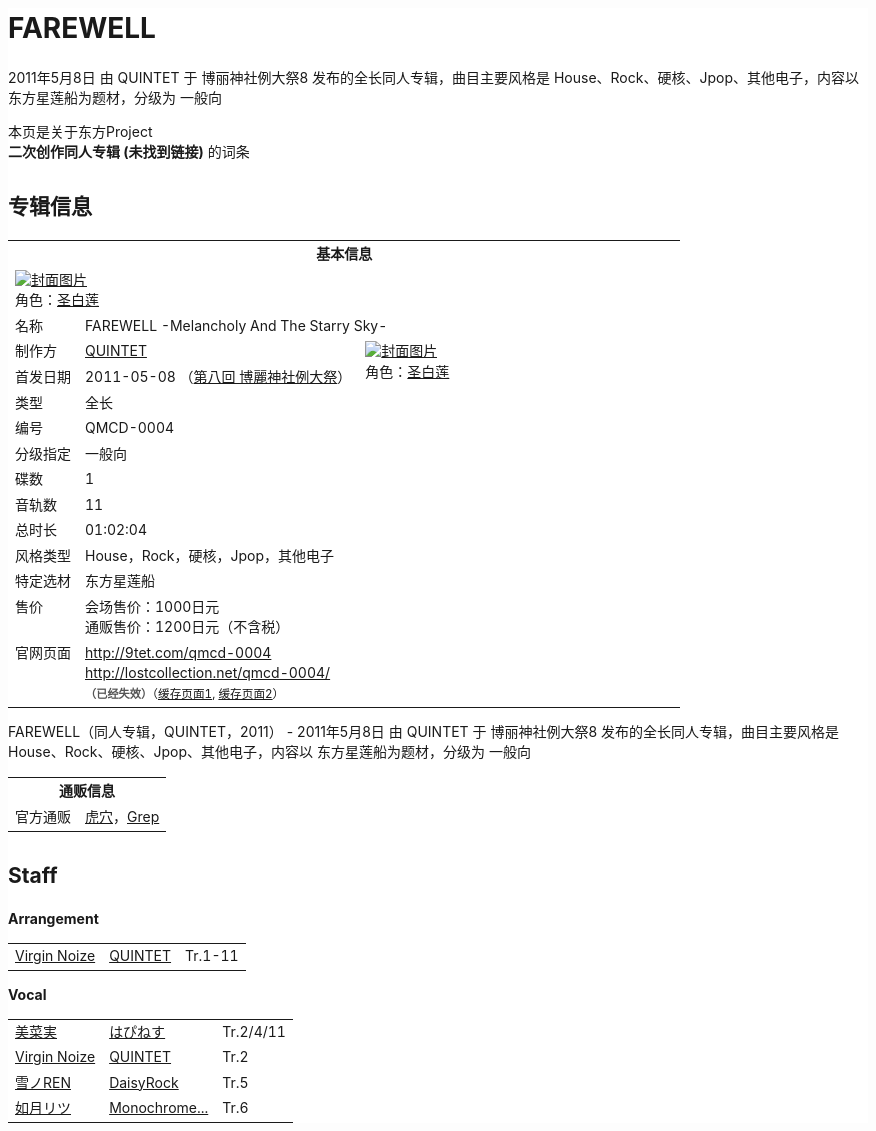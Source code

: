 # FAREWELL



2011年5月8日 由 QUINTET 于 博丽神社例大祭8 发布的全长同人专辑，曲目主要风格是 House、Rock、硬核、Jpop、其他电子，内容以 东方星莲船为题材，分级为 一般向

本页是关于东方Project  
 **二次创作同人专辑 (未找到链接)** 的词条

## 专辑信息

<table><tbody><tr><th colspan="3">基本信息</th></tr><tr><td class="cover-artwork-mobile" colspan="2"><a href="./文件-FAREWELL封面.jpg.md" class="image" title="封面图片"><img alt="封面图片" src="https://upload.thwiki.cc/thumb/c/c9/FAREWELL%E5%B0%81%E9%9D%A2.jpg/308px-FAREWELL%E5%B0%81%E9%9D%A2.jpg" decoding="async" loading="lazy" width="308" height="308" srcset="https://upload.thwiki.cc/thumb/c/c9/FAREWELL%E5%B0%81%E9%9D%A2.jpg/462px-FAREWELL%E5%B0%81%E9%9D%A2.jpg 1.5x, https://upload.thwiki.cc/thumb/c/c9/FAREWELL%E5%B0%81%E9%9D%A2.jpg/616px-FAREWELL%E5%B0%81%E9%9D%A2.jpg 2x" data-file-width="1464" data-file-height="1464"></a><div class="cover-char">角色：<a href="./圣白莲.md" title="圣白莲">圣白莲</a></div></td>
</tr><tr><td class="label">名称</td><td colspan="2"> FAREWELL -Melancholy And The Starry Sky- </td></tr><tr><td class="label">制作方</td><td><a href="./QUINTET.md" title="QUINTET">QUINTET</a></td><td class="cover-artwork" rowspan="11" style="min-width:308px;"><a href="./文件-FAREWELL封面.jpg.md" class="image" title="封面图片"><img alt="封面图片" src="https://upload.thwiki.cc/thumb/c/c9/FAREWELL%E5%B0%81%E9%9D%A2.jpg/308px-FAREWELL%E5%B0%81%E9%9D%A2.jpg" decoding="async" loading="lazy" width="308" height="308" srcset="https://upload.thwiki.cc/thumb/c/c9/FAREWELL%E5%B0%81%E9%9D%A2.jpg/462px-FAREWELL%E5%B0%81%E9%9D%A2.jpg 1.5x, https://upload.thwiki.cc/thumb/c/c9/FAREWELL%E5%B0%81%E9%9D%A2.jpg/616px-FAREWELL%E5%B0%81%E9%9D%A2.jpg 2x" data-file-width="1464" data-file-height="1464"></a><div class="cover-char">角色：<a href="./圣白莲.md" title="圣白莲">圣白莲</a></div></td>
</tr><tr><td class="label">首发日期</td><td>2011-05-08&#160;（<a href="/展会作品列表?e=%E5%8D%9A%E4%B8%BD%E7%A5%9E%E7%A4%BE%E4%BE%8B%E5%A4%A7%E7%A5%AD%238">第八回 博麗神社例大祭</a>）</td></tr><tr><td class="label">类型</td><td>全长</td></tr><tr><td class="label">编号</td><td>QMCD-0004</td></tr><tr><td class="label">分级指定</td><td>一般向</td></tr><tr><td class="label">碟数</td><td>1</td></tr><tr><td class="label">音轨数</td><td>11</td></tr><tr><td class="label">总时长</td><td>01:02:04</td></tr><tr><td class="label">风格类型</td><td>House，Rock，硬核，Jpop，其他电子</td></tr><tr><td class="label">特定选材</td><td>东方星莲船</td></tr><tr><td class="label">售价</td><td>会场售价：1000日元<br>通贩售价：1200日元（不含税）</td></tr>
<tr><td class="label">官网页面</td><td colspan="2"><a rel="nofollow" class="external free" href="http://9tet.com/qmcd-0004">http://9tet.com/qmcd-0004</a><br><a rel="nofollow" class="external free" href="http://lostcollection.net/qmcd-0004/">http://lostcollection.net/qmcd-0004/</a><br><span style="font-family: sans-serif; cursor: default; color:#555; font-size: 0.8em; bottom: 0.1em; font-weight: bold;" title="连接到已经失效网页">（已经失效）</span><small>（<a rel="nofollow" class="external text" href="https://web.archive.org/web/20111014110506/http://9tet.com/qmcd-0004/">缓存页面1</a>, <a rel="nofollow" class="external text" href="https://web.archive.org/web/20130608232852/http://lostcollection.net/qmcd-0004/">缓存页面2</a>）</small></td></tr></tbody></table>

FAREWELL（同人专辑，QUINTET，2011） - 2011年5月8日 由 QUINTET 于 博丽神社例大祭8 发布的全长同人专辑，曲目主要风格是 House、Rock、硬核、Jpop、其他电子，内容以 东方星莲船为题材，分级为 一般向

<table><tbody><tr><th colspan="3">通贩信息</th></tr><tr><td class="label">官方通贩</td><td colspan="2"><a rel="nofollow" class="external text" href="https://ec.toranoana.jp/tora_r/ec/item/040020002522">虎穴</a>，<a rel="nofollow" class="external text" href="http://www.grep-shop.com/tsuhan/products/detail.php?product_id=19675">Grep</a></td></tr></tbody></table>



## Staff
  
 **Arrangement**   

<table><tbody><tr><td><a href="./Virgin_Noize.md" title="Virgin Noize">Virgin Noize</a></td><td><a href="./QUINTET.md" title="QUINTET">QUINTET</a></td><td>Tr.1-11</td></tr></tbody></table>

  
 **Vocal**   

<table><tbody><tr><td><a href="./美菜実.md" class="mw-redirect" title="美菜実">美菜実</a></td><td><a rel="nofollow" class="external text" href="http://happiness.rash.jp/voice/">はぴねす</a></td><td>Tr.2/4/11</td></tr><tr><td><a href="./Virgin_Noize.md" title="Virgin Noize">Virgin Noize</a></td><td><a href="./QUINTET.md" title="QUINTET">QUINTET</a></td><td>Tr.2</td></tr><tr><td><a href="/index.php?title=%E9%9B%AA%E3%83%8EREN&amp;action=edit&amp;redlink=1" class="new" title="雪ノREN（页面不存在）">雪ノREN</a></td><td><a rel="nofollow" class="external text" href="http://rehimmel.web.fc2.com/">DaisyRock</a></td><td>Tr.5</td></tr><tr><td><a href="/index.php?title=%E5%A6%82%E6%9C%88%E3%83%AA%E3%83%84&amp;action=edit&amp;redlink=1" class="new" title="如月リツ（页面不存在）">如月リツ</a></td><td><a rel="nofollow" class="external text" href="http://monochromekr.web.fc2.com/">Monochrome...</a></td><td>Tr.6</td></tr></tbody></table>
